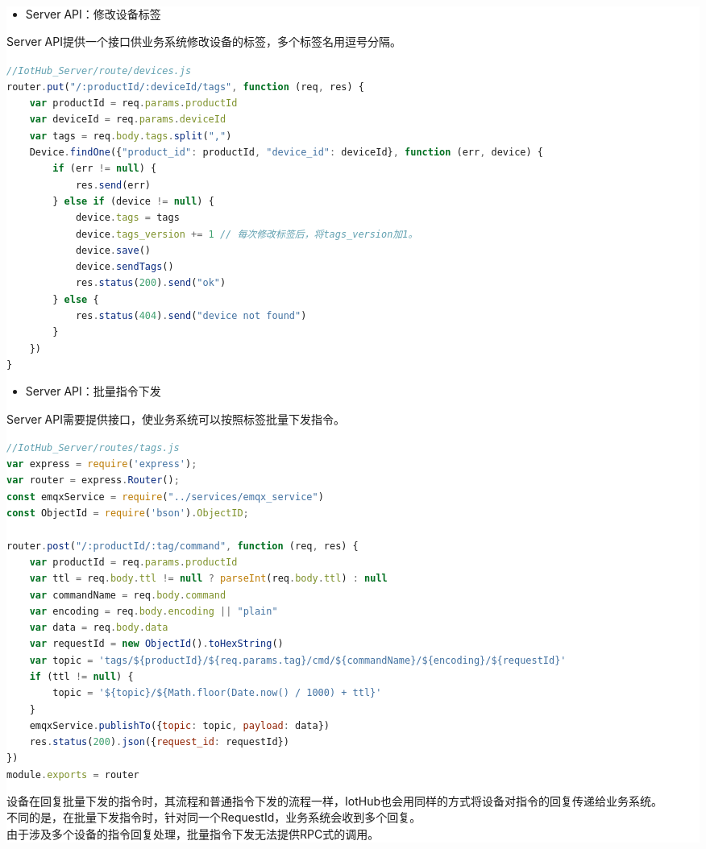 - Server API：修改设备标签

Server API提供一个接口供业务系统修改设备的标签，多个标签名用逗号分隔。
```js
//IotHub_Server/route/devices.js
router.put("/:productId/:deviceId/tags", function (req, res) {
    var productId = req.params.productId
    var deviceId = req.params.deviceId
    var tags = req.body.tags.split(",")
    Device.findOne({"product_id": productId, "device_id": deviceId}, function (err, device) {
        if (err != null) {
            res.send(err)
        } else if (device != null) {
            device.tags = tags
            device.tags_version += 1 // 每次修改标签后，将tags_version加1。
            device.save()
            device.sendTags()
            res.status(200).send("ok")
        } else {
            res.status(404).send("device not found")
        }
    })
}
```

- Server API：批量指令下发

Server API需要提供接口，使业务系统可以按照标签批量下发指令。
```js
//IotHub_Server/routes/tags.js
var express = require('express');
var router = express.Router();
const emqxService = require("../services/emqx_service")
const ObjectId = require('bson').ObjectID;

router.post("/:productId/:tag/command", function (req, res) {
    var productId = req.params.productId
    var ttl = req.body.ttl != null ? parseInt(req.body.ttl) : null
    var commandName = req.body.command
    var encoding = req.body.encoding || "plain"
    var data = req.body.data
    var requestId = new ObjectId().toHexString()
    var topic = 'tags/${productId}/${req.params.tag}/cmd/${commandName}/${encoding}/${requestId}'
    if (ttl != null) {
        topic = '${topic}/${Math.floor(Date.now() / 1000) + ttl}'
    }
    emqxService.publishTo({topic: topic, payload: data})
    res.status(200).json({request_id: requestId})
})
module.exports = router
```
设备在回复批量下发的指令时，其流程和普通指令下发的流程一样，IotHub也会用同样的方式将设备对指令的回复传递给业务系统。  
不同的是，在批量下发指令时，针对同一个RequestId，业务系统会收到多个回复。  
由于涉及多个设备的指令回复处理，批量指令下发无法提供RPC式的调用。
